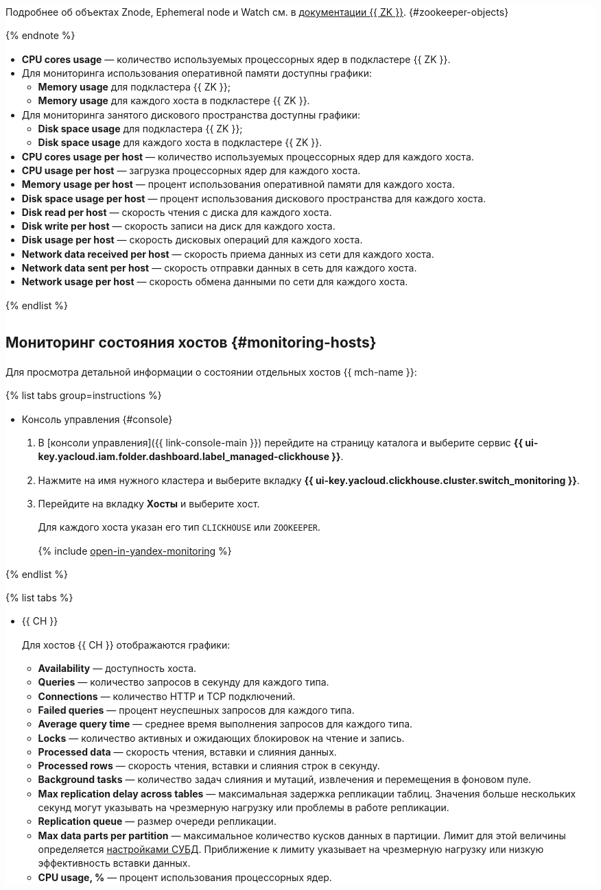   Подробнее об объектах Znode, Ephemeral node и Watch см. в [документации {{ ZK }}](https://zookeeper.apache.org/doc/current/zookeeperOver.html). {#zookeeper-objects}

  {% endnote %}

  * **CPU cores usage** — количество используемых процессорных ядер в подкластере {{ ZK }}.
  * Для мониторинга использования оперативной памяти доступны графики:
      * **Memory usage** для подкластера {{ ZK }};
      * **Memory usage** для каждого хоста в подкластере {{ ZK }}.
  * Для мониторинга занятого дискового пространства доступны графики:
      * **Disk space usage** для подкластера {{ ZK }};
      * **Disk space usage** для каждого хоста в подкластере {{ ZK }}.
  * **CPU cores usage per host** — количество используемых процессорных ядер для каждого хоста.
  * **CPU usage per host** — загрузка процессорных ядер для каждого хоста.
  * **Memory usage per host** — процент использования оперативной памяти для каждого хоста.
  * **Disk space usage per host** — процент использования дискового пространства для каждого хоста.
  * **Disk read per host** — скорость чтения с диска для каждого хоста.
  * **Disk write per host** — скорость записи на диск для каждого хоста.
  * **Disk usage per host** — скорость дисковых операций для каждого хоста.
  * **Network data received per host** — скорость приема данных из сети для каждого хоста.
  * **Network data sent per host** — скорость отправки данных в сеть для каждого хоста.
  * **Network usage per host** — скорость обмена данными по сети для каждого хоста.

{% endlist %}

## Мониторинг состояния хостов {#monitoring-hosts}

Для просмотра детальной информации о состоянии отдельных хостов {{ mch-name }}:

{% list tabs group=instructions %}

- Консоль управления {#console}

  1. В [консоли управления]({{ link-console-main }}) перейдите на страницу каталога и выберите сервис **{{ ui-key.yacloud.iam.folder.dashboard.label_managed-clickhouse }}**.

  1. Нажмите на имя нужного кластера и выберите вкладку **{{ ui-key.yacloud.clickhouse.cluster.switch_monitoring }}**.

  1. Перейдите на вкладку **Хосты** и выберите хост.
    
      Для каждого хоста указан его тип `CLICKHOUSE` или `ZOOKEEPER`.

      {% include [open-in-yandex-monitoring](../../_includes/mdb/open-in-yandex-monitoring.md) %}

{% endlist %}

{% list tabs %}

- {{ CH }}

  Для хостов {{ CH }} отображаются графики:

  * **Availability** — доступность хоста.
  * **Queries** — количество запросов в секунду для каждого типа.
  * **Connections** — количество HTTP и TCP подключений.
  * **Failed queries** — процент неуспешных запросов для каждого типа.
  * **Average query time** — среднее время выполнения запросов для каждого типа.
  * **Locks** — количество активных и ожидающих блокировок на чтение и запись.
  * **Processed data** — скорость чтения, вставки и слияния данных.
  * **Processed rows** — скорость чтения, вставки и слияния строк в секунду.
  * **Background tasks** — количество задач слияния и мутаций, извлечения и перемещения в фоновом пуле.
  * **Max replication delay across tables** — максимальная задержка репликации таблиц. Значения больше нескольких секунд могут указывать на чрезмерную нагрузку или проблемы в работе репликации.
  * **Replication queue** — размер очереди репликации.
  * **Max data parts per partition** — максимальное количество кусков данных в партиции. Лимит для этой величины определяется [настройками СУБД](../concepts/settings-list.md#setting-merge-tree). Приближение к лимиту указывает на чрезмерную нагрузку или низкую эффективность вставки данных.
  * **CPU usage, %** — процент использования процессорных ядер.